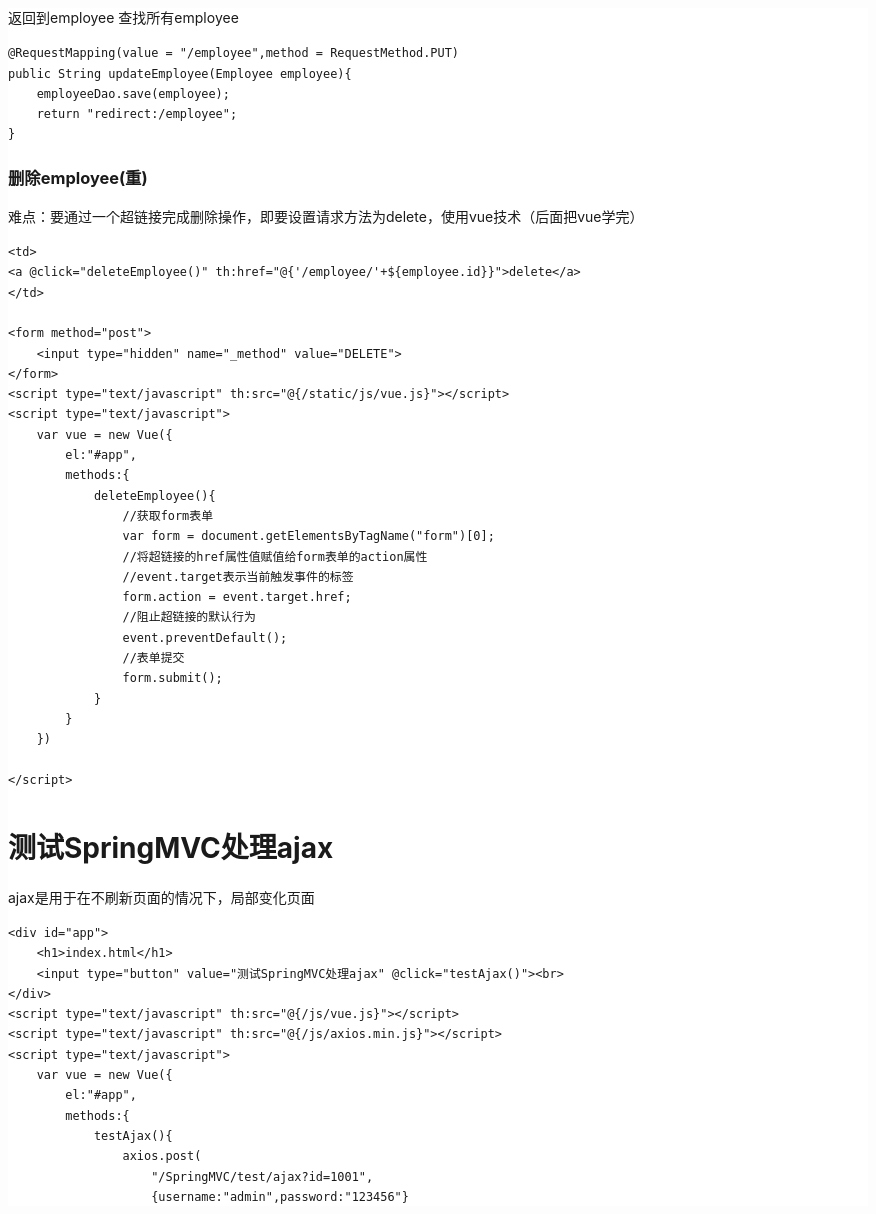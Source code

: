 返回到employee	查找所有employee

```
@RequestMapping(value = "/employee",method = RequestMethod.PUT)
public String updateEmployee(Employee employee){
    employeeDao.save(employee);
    return "redirect:/employee";
}
```



### 删除employee(重)

难点：要通过一个超链接完成删除操作，即要设置请求方法为delete，使用vue技术（后面把vue学完）

```
<td>
<a @click="deleteEmployee()" th:href="@{'/employee/'+${employee.id}}">delete</a>
</td>

<form method="post">
    <input type="hidden" name="_method" value="DELETE">
</form>
<script type="text/javascript" th:src="@{/static/js/vue.js}"></script>
<script type="text/javascript">
    var vue = new Vue({
        el:"#app",
        methods:{
            deleteEmployee(){
                //获取form表单
                var form = document.getElementsByTagName("form")[0];
                //将超链接的href属性值赋值给form表单的action属性
                //event.target表示当前触发事件的标签
                form.action = event.target.href;
                //阻止超链接的默认行为
                event.preventDefault();
                //表单提交
                form.submit();
            }
        }
    })

</script>
```



# 测试SpringMVC处理ajax

ajax是用于在不刷新页面的情况下，局部变化页面

```
<div id="app">
    <h1>index.html</h1>
    <input type="button" value="测试SpringMVC处理ajax" @click="testAjax()"><br>
</div>
<script type="text/javascript" th:src="@{/js/vue.js}"></script>
<script type="text/javascript" th:src="@{/js/axios.min.js}"></script>
<script type="text/javascript">
    var vue = new Vue({
        el:"#app",
        methods:{
            testAjax(){
                axios.post(
                    "/SpringMVC/test/ajax?id=1001",
                    {username:"admin",password:"123456"}
```